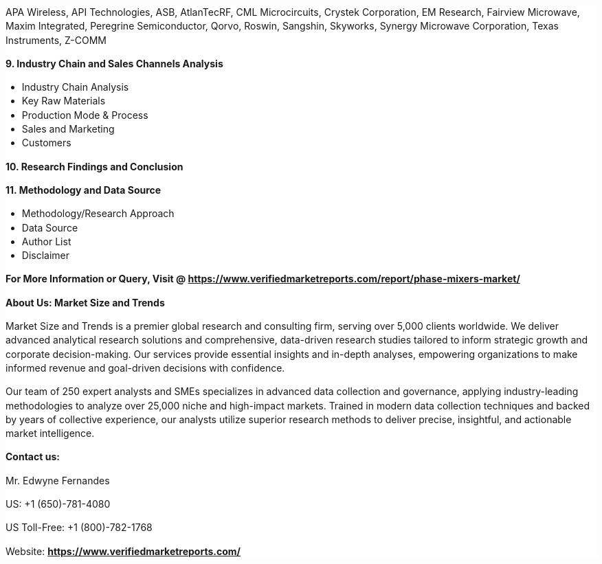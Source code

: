 APA Wireless, API Technologies, ASB, AtlanTecRF, CML Microcircuits, Crystek Corporation, EM Research, Fairview Microwave, Maxim Integrated, Peregrine Semiconductor, Qorvo, Roswin, Sangshin, Skyworks, Synergy Microwave Corporation, Texas Instruments, Z-COMM</strong></p><p><strong>9. Industry Chain and Sales Channels Analysis</strong></p><ul><li>Industry Chain Analysis</li><li>Key Raw Materials</li><li>Production Mode &amp; Process</li><li>Sales and Marketing</li><li>Customers</li></ul><p><strong>10. Research Findings and Conclusion</strong></p><p><strong>11. Methodology and Data Source</strong></p><ul><li>Methodology/Research Approach</li><li>Data Source</li><li>Author List</li><li>Disclaimer</li></ul></p><p><strong>For More Information or Query, Visit @ <a href="https://www.verifiedmarketreports.com/report/phase-mixers-market/">https://www.verifiedmarketreports.com/report/phase-mixers-market/</a></strong></p><p><strong>About Us: Market Size and Trends</strong></p><p>Market Size and Trends is a premier global research and consulting firm, serving over 5,000 clients worldwide. We deliver advanced analytical research solutions and comprehensive, data-driven research studies tailored to inform strategic growth and corporate decision-making. Our services provide essential insights and in-depth analyses, empowering organizations to make informed revenue and goal-driven decisions with confidence.</p><p>Our team of 250 expert analysts and SMEs specializes in advanced data collection and governance, applying industry-leading methodologies to analyze over 25,000 niche and high-impact markets. Trained in modern data collection techniques and backed by years of collective experience, our analysts utilize superior research methods to deliver precise, insightful, and actionable market intelligence.</p><p><strong>Contact us:</strong></p><p>Mr. Edwyne Fernandes</p><p>US: +1 (650)-781-4080</p><p>US Toll-Free: +1 (800)-782-1768</p><p>Website: <strong><a href="https://www.verifiedmarketreports.com/">https://www.verifiedmarketreports.com/</a></strong></p>
